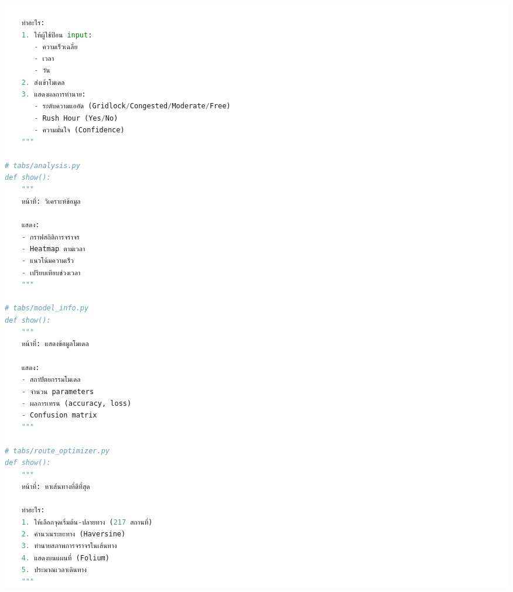 ```python
    
    ทำอะไร:
    1. ให้ผู้ใช้ป้อน input:
       - ความเร็วเฉลี่ย
       - เวลา
       - วัน
    2. ส่งเข้าโมเดล
    3. แสดงผลการทำนาย:
       - ระดับความแออัด (Gridlock/Congested/Moderate/Free)
       - Rush Hour (Yes/No)
       - ความมั่นใจ (Confidence)
    """

# tabs/analysis.py
def show():
    """
    หน้าที่: วิเคราะห์ข้อมูล
    
    แสดง:
    - กราฟสถิติการจราจร
    - Heatmap ตามเวลา
    - แนวโน้มความเร็ว
    - เปรียบเทียบช่วงเวลา
    """

# tabs/model_info.py
def show():
    """
    หน้าที่: แสดงข้อมูลโมเดล
    
    แสดง:
    - สถาปัตยกรรมโมเดล
    - จำนวน parameters
    - ผลการเทรน (accuracy, loss)
    - Confusion matrix
    """

# tabs/route_optimizer.py
def show():
    """
    หน้าที่: หาเส้นทางที่ดีที่สุด
    
    ทำอะไร:
    1. ให้เลือกจุดเริ่มต้น-ปลายทาง (217 สถานที่)
    2. คำนวณระยะทาง (Haversine)
    3. ทำนายสภาพการจราจรในเส้นทาง
    4. แสดงบนแผนที่ (Folium)
    5. ประมาณเวลาเดินทาง
    """
```
